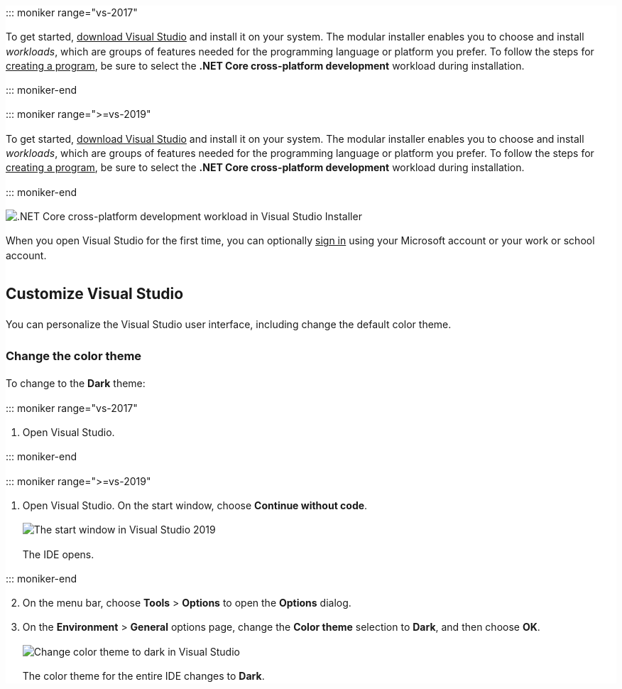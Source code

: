 ::: moniker range="vs-2017"

To get started, [download Visual Studio](https://visualstudio.microsoft.com/vs/older-downloads/?utm_medium=microsoft&utm_source=docs.microsoft.com&utm_campaign=vs+2017+download) and install it on your system. The modular installer enables you to choose and install *workloads*, which are groups of features needed for the programming language or platform you prefer. To follow the steps for [creating a program](#create-a-program), be sure to select the **.NET Core cross-platform development** workload during installation.

::: moniker-end

::: moniker range=">=vs-2019"

To get started, [download Visual Studio](https://visualstudio.microsoft.com/downloads) and install it on your system. The modular installer enables you to choose and install *workloads*, which are groups of features needed for the programming language or platform you prefer. To follow the steps for [creating a program](#create-a-program), be sure to select the **.NET Core cross-platform development** workload during installation.

::: moniker-end

![.NET Core cross-platform development workload in Visual Studio Installer](../media/dotnet-core-cross-platform-workload.png)

When you open Visual Studio for the first time, you can optionally [sign in](../../ide/signing-in-to-visual-studio.md) using your Microsoft account or your work or school account.

## Customize Visual Studio

You can personalize the Visual Studio user interface, including change the default color theme.

### Change the color theme

To change to the **Dark** theme:

::: moniker range="vs-2017"

1. Open Visual Studio.

::: moniker-end

::: moniker range=">=vs-2019"

1. Open Visual Studio. On the start window, choose **Continue without code**.

   ![The start window in Visual Studio 2019](media/vs-2019/continue-without-code.png)

   The IDE opens.

::: moniker-end

2. On the menu bar, choose **Tools** > **Options** to open the **Options** dialog.

3. On the **Environment** > **General** options page, change the **Color theme** selection to **Dark**, and then choose **OK**.

   ![Change color theme to dark in Visual Studio](media/change-color-theme.png)

   The color theme for the entire IDE changes to **Dark**.
